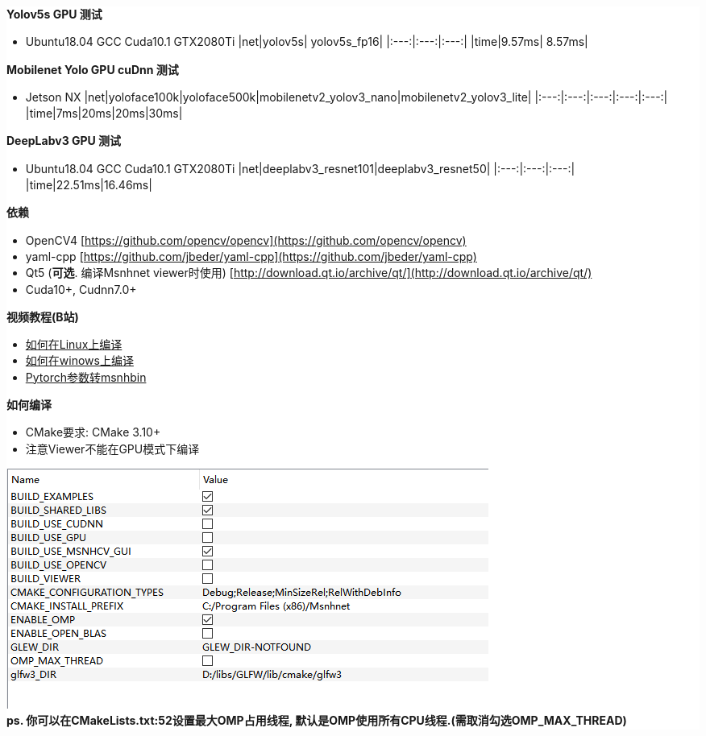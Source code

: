 **Yolov5s GPU 测试**
- Ubuntu18.04  GCC  Cuda10.1  GTX2080Ti
  |net|yolov5s| yolov5s_fp16|
  |:---:|:---:|:---:|
  |time|9.57ms| 8.57ms| 

**Mobilenet Yolo GPU cuDnn 测试**
- Jetson NX
  |net|yoloface100k|yoloface500k|mobilenetv2_yolov3_nano|mobilenetv2_yolov3_lite|
  |:---:|:---:|:---:|:---:|:---:|
  |time|7ms|20ms|20ms|30ms|

**DeepLabv3 GPU 测试**
- Ubuntu18.04  GCC  Cuda10.1  GTX2080Ti
  |net|deeplabv3_resnet101|deeplabv3_resnet50|
  |:---:|:---:|:---:|
  |time|22.51ms|16.46ms|

**依赖**
  * OpenCV4 [https://github.com/opencv/opencv](https://github.com/opencv/opencv)
  * yaml-cpp [https://github.com/jbeder/yaml-cpp](https://github.com/jbeder/yaml-cpp)
  * Qt5 (**可选**. 编译Msnhnet viewer时使用) [http://download.qt.io/archive/qt/](http://download.qt.io/archive/qt/)
  * Cuda10+, Cudnn7.0+

**视频教程(B站)**
- [如何在Linux上编译](https://www.bilibili.com/video/BV1ai4y1g7Nf)
- [如何在winows上编译](https://www.bilibili.com/video/BV1DD4y127VB)
- [Pytorch参数转msnhbin](https://www.bilibili.com/video/BV1rh41197L8)

**如何编译**
- CMake要求: CMake 3.10+
- 注意Viewer不能在GPU模式下编译
  
![](readme_imgs/cmake_option.png)</br>
**ps. 你可以在CMakeLists.txt:52设置最大OMP占用线程, 默认是OMP使用所有CPU线程.(需取消勾选OMP_MAX_THREAD)** </br>

